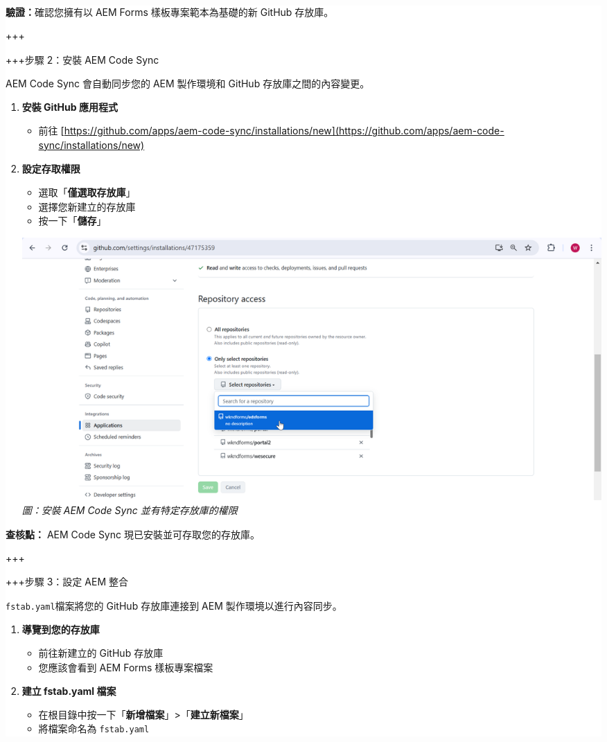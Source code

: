 **驗證：**&#x200B;確認您擁有以 AEM Forms 樣板專案範本為基礎的新 GitHub 存放庫。

+++

+++步驟 2：安裝 AEM Code Sync

AEM Code Sync 會自動同步您的 AEM 製作環境和 GitHub 存放庫之間的內容變更。

1. **安裝 GitHub 應用程式**
   - 前往 [https://github.com/apps/aem-code-sync/installations/new](https://github.com/apps/aem-code-sync/installations/new)

2. **設定存取權限**
   - 選取「**僅選取存放庫**」
   - 選擇您新建立的存放庫
   - 按一下「**儲存**」

   ![安裝 AEM Code Sync](/help/edge/docs/forms/assets/aem-code-sync-up.png)
   *圖：安裝 AEM Code Sync 並有特定存放庫的權限*

**查核點：** AEM Code Sync 現已安裝並可存取您的存放庫。

+++

+++步驟 3：設定 AEM 整合

`fstab.yaml`檔案將您的 GitHub 存放庫連接到 AEM 製作環境以進行內容同步。

1. **導覽到您的存放庫**
   - 前往新建立的 GitHub 存放庫
   - 您應該會看到 AEM Forms 樣板專案檔案

2. **建立 fstab.yaml 檔案**
   - 在根目錄中按一下「**新增檔案**」>「**建立新檔案**」
   - 將檔案命名為 `fstab.yaml`
